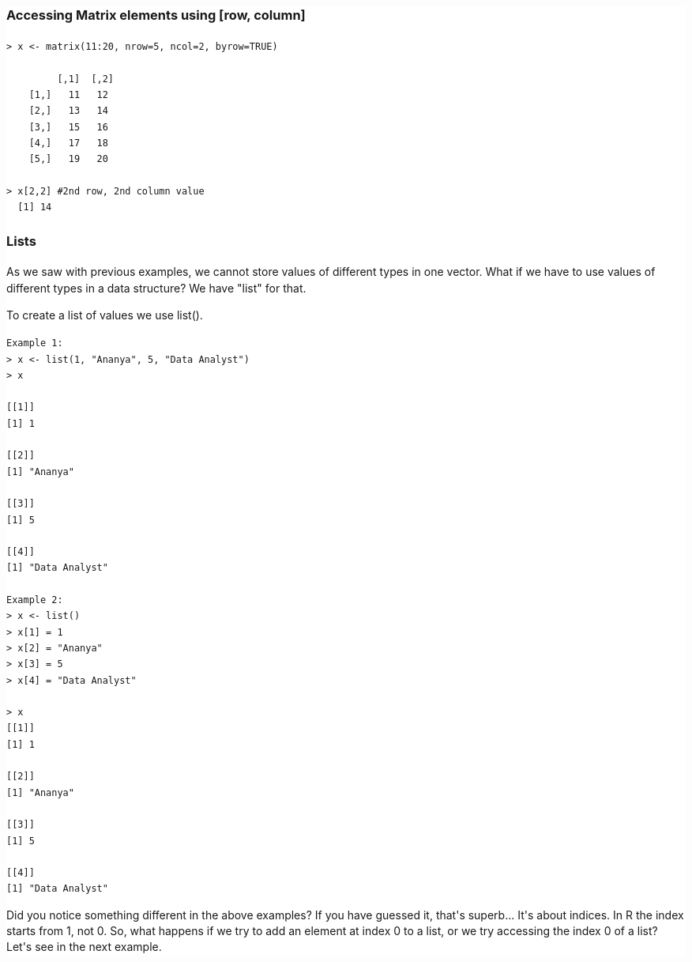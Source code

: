### Accessing Matrix elements using [row, column]

```
> x <- matrix(11:20, nrow=5, ncol=2, byrow=TRUE)

	     [,1]  [,2]
	[1,]   11   12
	[2,]   13   14
	[3,]   15   16
	[4,]   17   18
	[5,]   19   20

> x[2,2] #2nd row, 2nd column value
  [1] 14 
```

### Lists
As we saw with previous examples, we cannot store values of different types in one vector. What if we have to use values of different types in a data structure? We have "list" for that. 

To create a list of values we use list().

```
Example 1:
> x <- list(1, "Ananya", 5, "Data Analyst")
> x

[[1]]
[1] 1

[[2]]
[1] "Ananya"

[[3]]
[1] 5

[[4]]
[1] "Data Analyst"

Example 2: 
> x <- list()
> x[1] = 1
> x[2] = "Ananya"
> x[3] = 5
> x[4] = "Data Analyst"

> x
[[1]]
[1] 1

[[2]]
[1] "Ananya"

[[3]]
[1] 5

[[4]]
[1] "Data Analyst"

```
Did you notice something different in the above examples? If you have guessed it, that's superb... It's about indices. In R the index starts from 1, not 0. So, what happens if we try to add an element at index 0 to a list, or we try accessing the index 0 of a list? Let's see in the next example.

